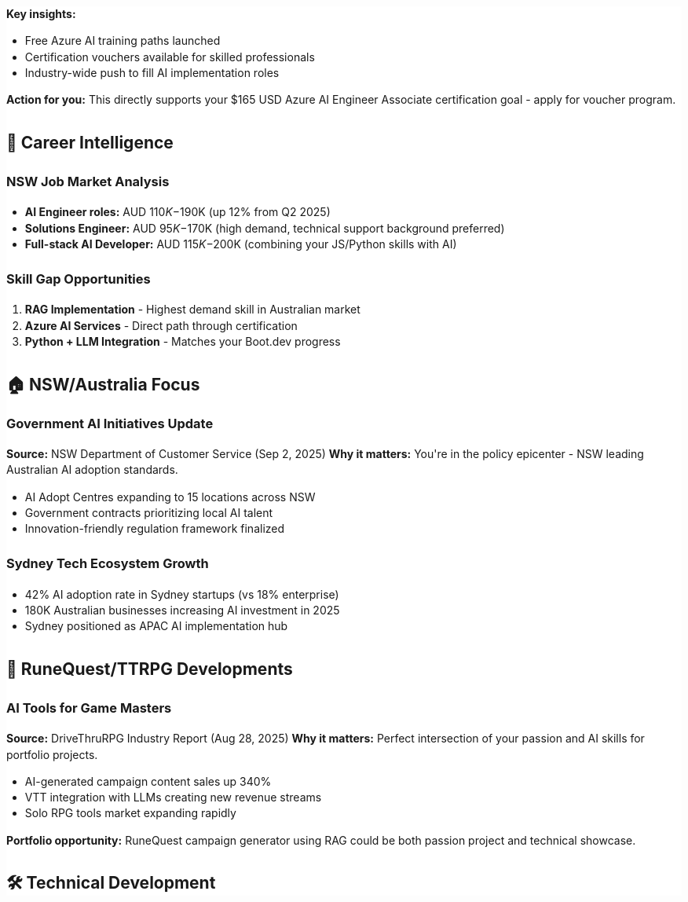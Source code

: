 **Key insights:**
- Free Azure AI training paths launched
- Certification vouchers available for skilled professionals
- Industry-wide push to fill AI implementation roles

**Action for you:** This directly supports your $165 USD Azure AI Engineer Associate certification goal - apply for voucher program.

## 💼 **Career Intelligence**

### **NSW Job Market Analysis**
- **AI Engineer roles:** AUD $110K-$190K (up 12% from Q2 2025)
- **Solutions Engineer:** AUD $95K-$170K (high demand, technical support background preferred)
- **Full-stack AI Developer:** AUD $115K-$200K (combining your JS/Python skills with AI)

### **Skill Gap Opportunities**
1. **RAG Implementation** - Highest demand skill in Australian market
2. **Azure AI Services** - Direct path through certification
3. **Python + LLM Integration** - Matches your Boot.dev progress

## 🏠 **NSW/Australia Focus**

### **Government AI Initiatives Update**
**Source:** NSW Department of Customer Service (Sep 2, 2025)
**Why it matters:** You're in the policy epicenter - NSW leading Australian AI adoption standards.

- AI Adopt Centres expanding to 15 locations across NSW
- Government contracts prioritizing local AI talent
- Innovation-friendly regulation framework finalized

### **Sydney Tech Ecosystem Growth**
- 42% AI adoption rate in Sydney startups (vs 18% enterprise)  
- 180K Australian businesses increasing AI investment in 2025
- Sydney positioned as APAC AI implementation hub

## 🎲 **RuneQuest/TTRPG Developments**

### **AI Tools for Game Masters**
**Source:** DriveThruRPG Industry Report (Aug 28, 2025)
**Why it matters:** Perfect intersection of your passion and AI skills for portfolio projects.

- AI-generated campaign content sales up 340%
- VTT integration with LLMs creating new revenue streams
- Solo RPG tools market expanding rapidly

**Portfolio opportunity:** RuneQuest campaign generator using RAG could be both passion project and technical showcase.

## 🛠 **Technical Development**
